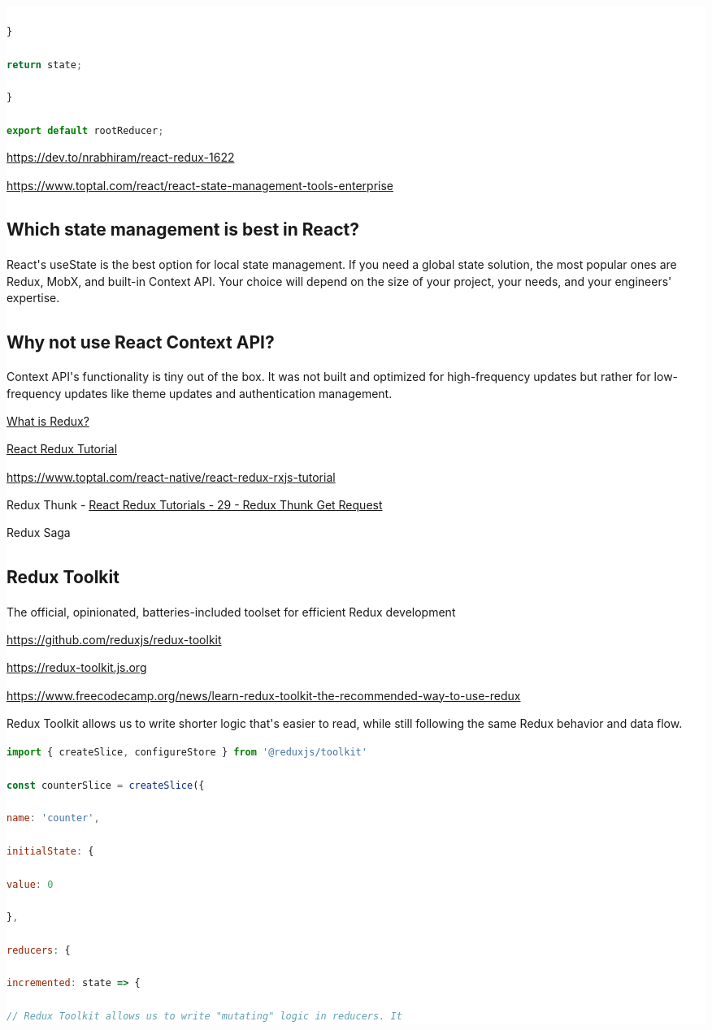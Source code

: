 ```js

}

return state;

}

export default rootReducer;
```

https://dev.to/nrabhiram/react-redux-1622

https://www.toptal.com/react/react-state-management-tools-enterprise

## Which state management is best in React?

React's useState is the best option for local state management. If you need a global state solution, the most popular ones are Redux, MobX, and built-in Context API. Your choice will depend on the size of your project, your needs, and your engineers' expertise.

## Why not use React Context API?

Context API's functionality is tiny out of the box. It was not built and optimized for high-frequency updates but rather for low-frequency updates like theme updates and authentication management.

[What is Redux?](https://www.youtube.com/watch?v=np8A_aW7Pew)

[React Redux Tutorial](https://www.youtube.com/playlist?list=PLC3y8-rFHvwheJHvseC3I0HuYI2f46oAK)

https://www.toptal.com/react-native/react-redux-rxjs-tutorial

Redux Thunk - [React Redux Tutorials - 29 - Redux Thunk Get Request](https://www.youtube.com/watch?v=tcCS4mGAq7Q)

Redux Saga

## Redux Toolkit

The official, opinionated, batteries-included toolset for efficient Redux development

https://github.com/reduxjs/redux-toolkit

https://redux-toolkit.js.org

https://www.freecodecamp.org/news/learn-redux-toolkit-the-recommended-way-to-use-redux

Redux Toolkit allows us to write shorter logic that's easier to read, while still following the same Redux behavior and data flow.

```js
import { createSlice, configureStore } from '@reduxjs/toolkit'

const counterSlice = createSlice({

name: 'counter',

initialState: {

value: 0

},

reducers: {

incremented: state => {

// Redux Toolkit allows us to write "mutating" logic in reducers. It

```